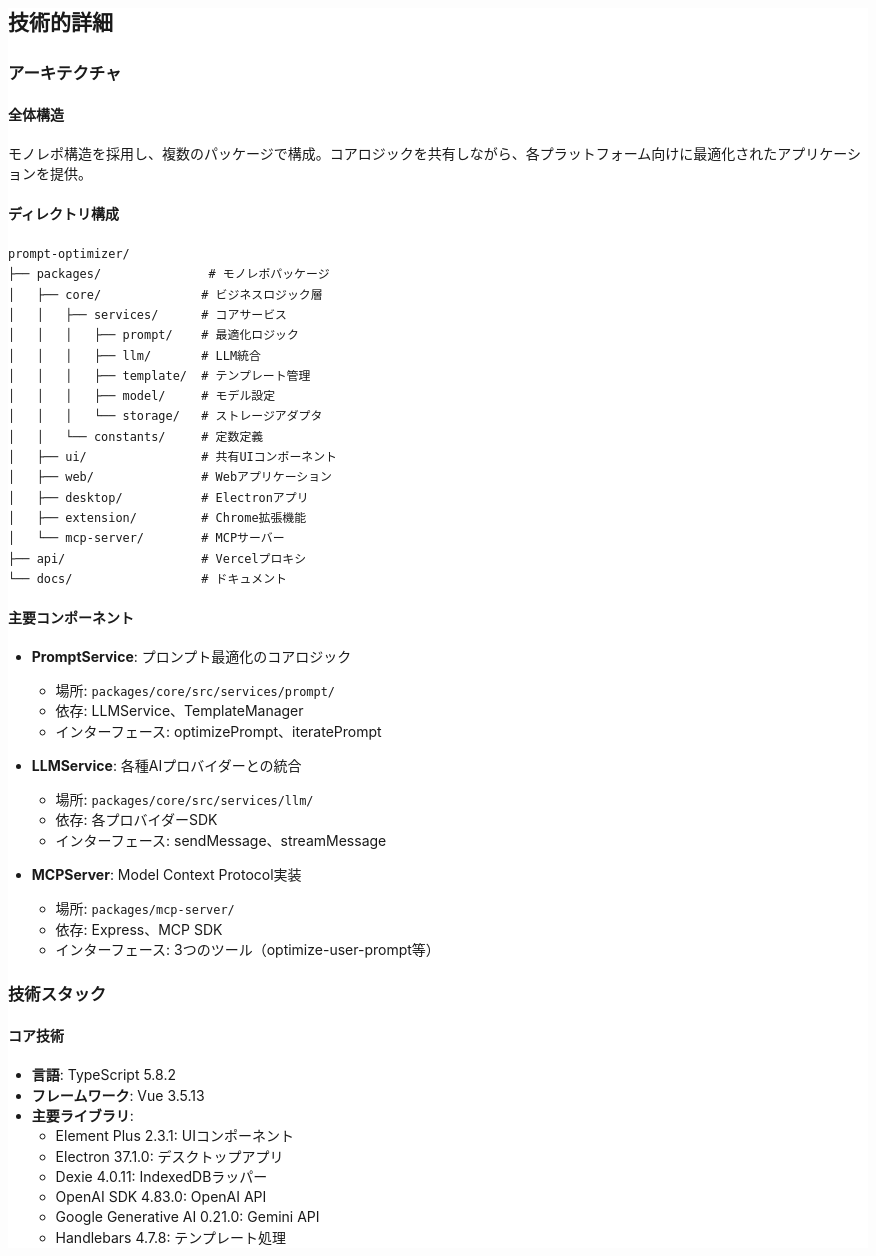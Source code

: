 ## 技術的詳細
### アーキテクチャ
#### 全体構造
モノレポ構造を採用し、複数のパッケージで構成。コアロジックを共有しながら、各プラットフォーム向けに最適化されたアプリケーションを提供。

#### ディレクトリ構成
```
prompt-optimizer/
├── packages/               # モノレポパッケージ
│   ├── core/              # ビジネスロジック層
│   │   ├── services/      # コアサービス
│   │   │   ├── prompt/    # 最適化ロジック
│   │   │   ├── llm/       # LLM統合
│   │   │   ├── template/  # テンプレート管理
│   │   │   ├── model/     # モデル設定
│   │   │   └── storage/   # ストレージアダプタ
│   │   └── constants/     # 定数定義
│   ├── ui/                # 共有UIコンポーネント
│   ├── web/               # Webアプリケーション
│   ├── desktop/           # Electronアプリ
│   ├── extension/         # Chrome拡張機能
│   └── mcp-server/        # MCPサーバー
├── api/                   # Vercelプロキシ
└── docs/                  # ドキュメント
```

#### 主要コンポーネント
- **PromptService**: プロンプト最適化のコアロジック
  - 場所: `packages/core/src/services/prompt/`
  - 依存: LLMService、TemplateManager
  - インターフェース: optimizePrompt、iteratePrompt

- **LLMService**: 各種AIプロバイダーとの統合
  - 場所: `packages/core/src/services/llm/`
  - 依存: 各プロバイダーSDK
  - インターフェース: sendMessage、streamMessage

- **MCPServer**: Model Context Protocol実装
  - 場所: `packages/mcp-server/`
  - 依存: Express、MCP SDK
  - インターフェース: 3つのツール（optimize-user-prompt等）

### 技術スタック
#### コア技術
- **言語**: TypeScript 5.8.2
- **フレームワーク**: Vue 3.5.13
- **主要ライブラリ**: 
  - Element Plus 2.3.1: UIコンポーネント
  - Electron 37.1.0: デスクトップアプリ
  - Dexie 4.0.11: IndexedDBラッパー
  - OpenAI SDK 4.83.0: OpenAI API
  - Google Generative AI 0.21.0: Gemini API
  - Handlebars 4.7.8: テンプレート処理
